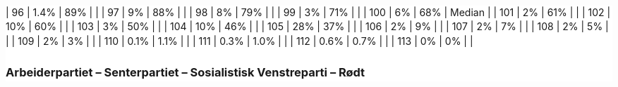 | 96 | 1.4% | 89% |  |
| 97 | 9% | 88% |  |
| 98 | 8% | 79% |  |
| 99 | 3% | 71% |  |
| 100 | 6% | 68% | Median |
| 101 | 2% | 61% |  |
| 102 | 10% | 60% |  |
| 103 | 3% | 50% |  |
| 104 | 10% | 46% |  |
| 105 | 28% | 37% |  |
| 106 | 2% | 9% |  |
| 107 | 2% | 7% |  |
| 108 | 2% | 5% |  |
| 109 | 2% | 3% |  |
| 110 | 0.1% | 1.1% |  |
| 111 | 0.3% | 1.0% |  |
| 112 | 0.6% | 0.7% |  |
| 113 | 0% | 0% |  |

### Arbeiderpartiet – Senterpartiet – Sosialistisk Venstreparti – Rødt
